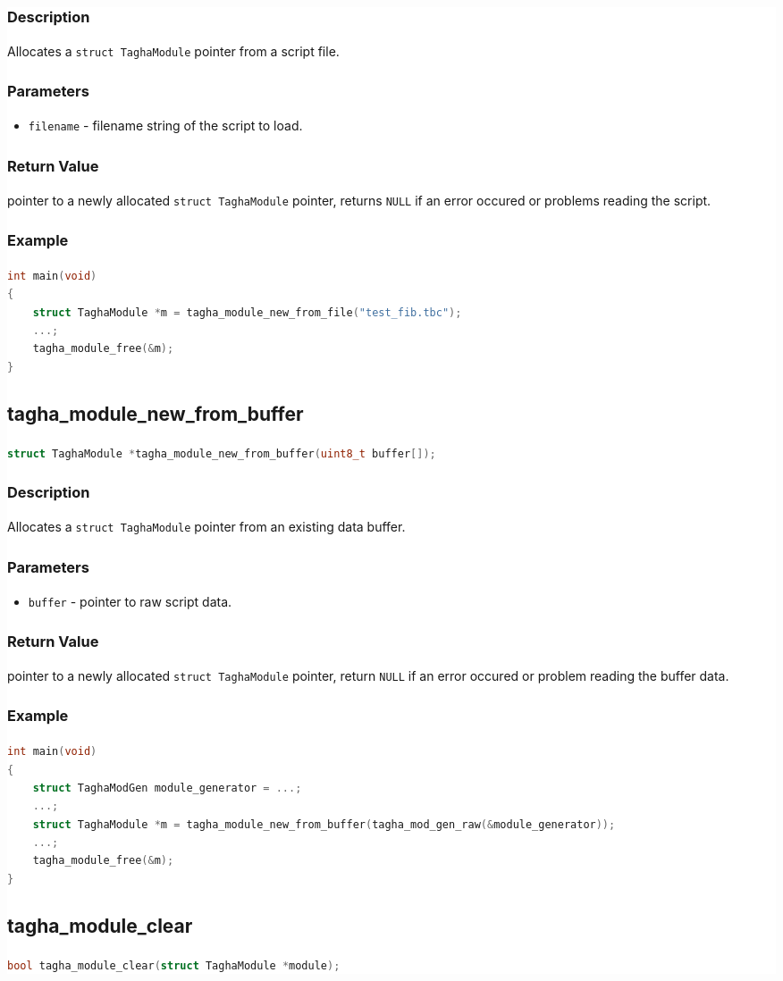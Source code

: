 ### Description
Allocates a `struct TaghaModule` pointer from a script file.

### Parameters
* `filename` - filename string of the script to load.

### Return Value
pointer to a newly allocated `struct TaghaModule` pointer, returns `NULL` if an error occured or problems reading the script.

### Example
```c
int main(void)
{
	struct TaghaModule *m = tagha_module_new_from_file("test_fib.tbc");
	...;
	tagha_module_free(&m);
}
```


## tagha_module_new_from_buffer
```c
struct TaghaModule *tagha_module_new_from_buffer(uint8_t buffer[]);
```

### Description
Allocates a `struct TaghaModule` pointer from an existing data buffer.

### Parameters
* `buffer` - pointer to raw script data.

### Return Value
pointer to a newly allocated `struct TaghaModule` pointer, return `NULL` if an error occured or problem reading the buffer data.

### Example
```c
int main(void)
{
	struct TaghaModGen module_generator = ...;
	...;
	struct TaghaModule *m = tagha_module_new_from_buffer(tagha_mod_gen_raw(&module_generator));
	...;
	tagha_module_free(&m);
}
```


## tagha_module_clear
```c
bool tagha_module_clear(struct TaghaModule *module);
```
